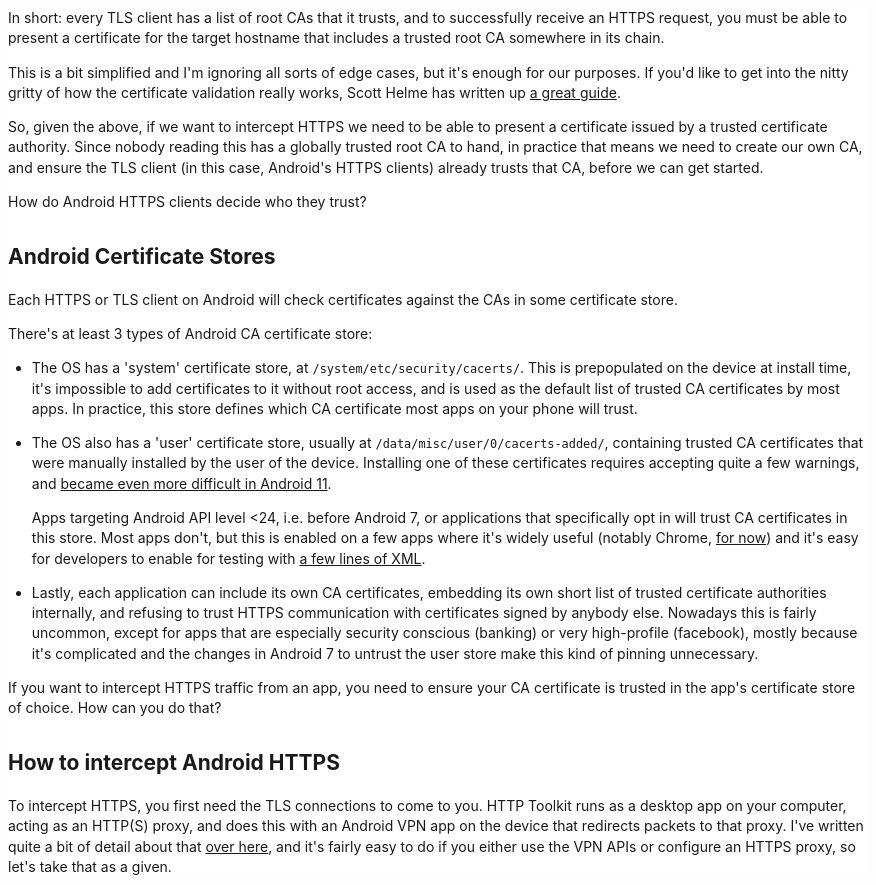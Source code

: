 In short: every TLS client has a list of root CAs that it trusts, and to successfully receive an HTTPS request, you must be able to present a certificate for the target hostname that includes a trusted root CA somewhere in its chain.

This is a bit simplified and I'm ignoring all sorts of edge cases, but it's enough for our purposes. If you'd like to get into the nitty gritty of how the certificate validation really works, Scott Helme has written up [a great guide](https://scotthelme.co.uk/cross-signing-alternate-trust-paths-how-they-work/).

So, given the above, if we want to intercept HTTPS we need to be able to present a certificate issued by a trusted certificate authority. Since nobody reading this has a globally trusted root CA to hand, in practice that means we need to create our own CA, and ensure the TLS client (in this case, Android's HTTPS clients) already trusts that CA, before we can get started.

How do Android HTTPS clients decide who they trust?

## Android Certificate Stores

Each HTTPS or TLS client on Android will check certificates against the CAs in some certificate store.

There's at least 3 types of Android CA certificate store:

* The OS has a 'system' certificate store, at `/system/etc/security/cacerts/`. This is prepopulated on the device at install time, it's impossible to add certificates to it without root access, and is used as the default list of trusted CA certificates by most apps. In practice, this store defines which CA certificate most apps on your phone will trust.

* The OS also has a 'user' certificate store, usually at `/data/misc/user/0/cacerts-added/`, containing trusted CA certificates that were manually installed by the user of the device. Installing one of these certificates requires accepting quite a few warnings, and [became even more difficult in Android 11](/blog/android-11-trust-ca-certificates/).

    Apps targeting Android API level <24, i.e. before Android 7, or applications that specifically opt in will trust CA certificates in this store. Most apps don't, but this is enabled on a few apps where it's widely useful (notably Chrome, [for now](https://www.chromium.org/Home/chromium-security/root-ca-policy)) and it's easy for developers to enable for testing with [a few lines of XML](/docs/guides/android/#if-you-dont-have-a-custom-network-security-config).

* Lastly, each application can include its own CA certificates, embedding its own short list of trusted certificate authorities internally, and refusing to trust HTTPS communication with certificates signed by anybody else. Nowadays this is fairly uncommon, except for apps that are especially security conscious (banking) or very high-profile (facebook), mostly because it's complicated and the changes in Android 7 to untrust the user store make this kind of pinning unnecessary.

If you want to intercept HTTPS traffic from an app, you need to ensure your CA certificate is trusted in the app's certificate store of choice. How can you do that?

## How to intercept Android HTTPS

To intercept HTTPS, you first need the TLS connections to come to you. HTTP Toolkit runs as a desktop app on your computer, acting as an HTTP(S) proxy, and does this with an Android VPN app on the device that redirects packets to that proxy. I've written quite a bit of detail about that [over here](/blog/inspecting-android-http), and it's fairly easy to do if you either use the VPN APIs or configure an HTTPS proxy, so let's take that as a given.
